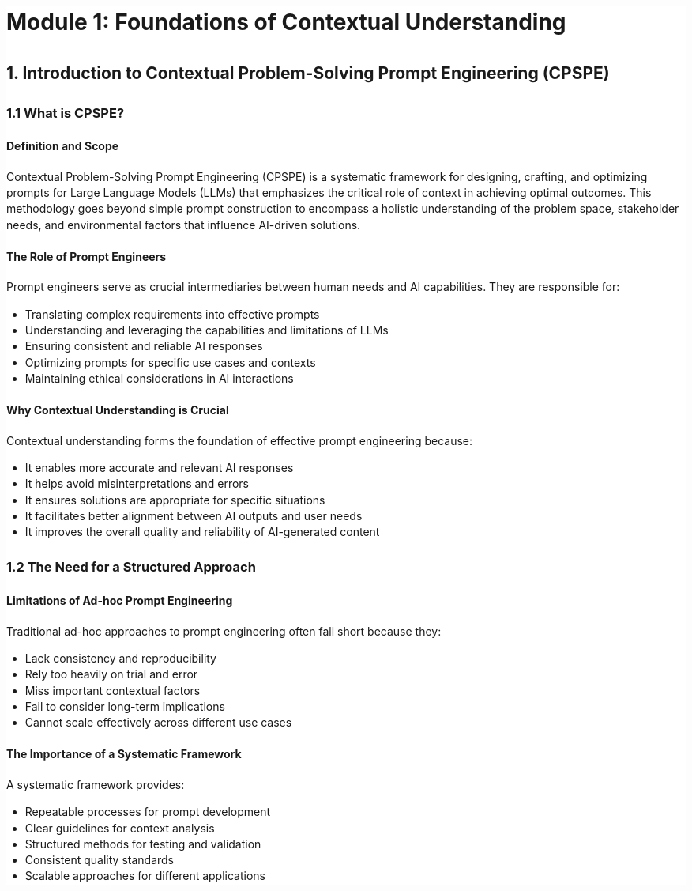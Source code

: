 # Module 1: Foundations of Contextual Understanding

## 1. Introduction to Contextual Problem-Solving Prompt Engineering (CPSPE)

### 1.1 What is CPSPE?

#### Definition and Scope
Contextual Problem-Solving Prompt Engineering (CPSPE) is a systematic framework for designing, crafting, and optimizing prompts for Large Language Models (LLMs) that emphasizes the critical role of context in achieving optimal outcomes. This methodology goes beyond simple prompt construction to encompass a holistic understanding of the problem space, stakeholder needs, and environmental factors that influence AI-driven solutions.

#### The Role of Prompt Engineers
Prompt engineers serve as crucial intermediaries between human needs and AI capabilities. They are responsible for:
- Translating complex requirements into effective prompts
- Understanding and leveraging the capabilities and limitations of LLMs
- Ensuring consistent and reliable AI responses
- Optimizing prompts for specific use cases and contexts
- Maintaining ethical considerations in AI interactions

#### Why Contextual Understanding is Crucial
Contextual understanding forms the foundation of effective prompt engineering because:
- It enables more accurate and relevant AI responses
- It helps avoid misinterpretations and errors
- It ensures solutions are appropriate for specific situations
- It facilitates better alignment between AI outputs and user needs
- It improves the overall quality and reliability of AI-generated content

### 1.2 The Need for a Structured Approach

#### Limitations of Ad-hoc Prompt Engineering
Traditional ad-hoc approaches to prompt engineering often fall short because they:
- Lack consistency and reproducibility
- Rely too heavily on trial and error
- Miss important contextual factors
- Fail to consider long-term implications
- Cannot scale effectively across different use cases

#### The Importance of a Systematic Framework
A systematic framework provides:
- Repeatable processes for prompt development
- Clear guidelines for context analysis
- Structured methods for testing and validation
- Consistent quality standards
- Scalable approaches for different applications
